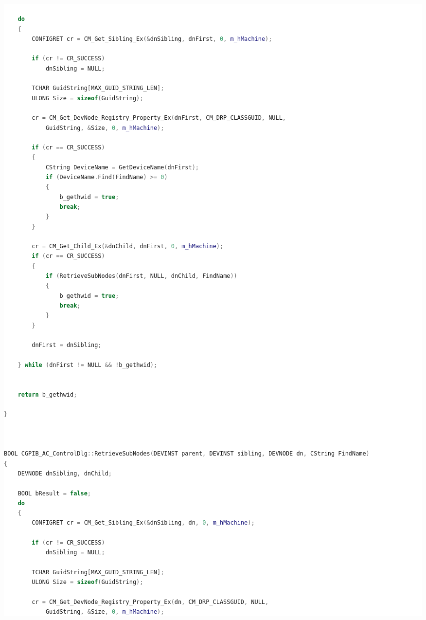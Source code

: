 ~~~cpp

	do
	{
		CONFIGRET cr = CM_Get_Sibling_Ex(&dnSibling, dnFirst, 0, m_hMachine);

		if (cr != CR_SUCCESS)
			dnSibling = NULL;

		TCHAR GuidString[MAX_GUID_STRING_LEN];
		ULONG Size = sizeof(GuidString);

		cr = CM_Get_DevNode_Registry_Property_Ex(dnFirst, CM_DRP_CLASSGUID, NULL,
			GuidString, &Size, 0, m_hMachine);

		if (cr == CR_SUCCESS)
		{
			CString DeviceName = GetDeviceName(dnFirst);
			if (DeviceName.Find(FindName) >= 0)
			{
				b_gethwid = true;
				break;				
			}
		}

		cr = CM_Get_Child_Ex(&dnChild, dnFirst, 0, m_hMachine);
		if (cr == CR_SUCCESS)
		{
			if (RetrieveSubNodes(dnFirst, NULL, dnChild, FindName))
			{
				b_gethwid = true;
				break;				
			}
		}

		dnFirst = dnSibling;

	} while (dnFirst != NULL && !b_gethwid);


	return b_gethwid;
		
}



BOOL CGPIB_AC_ControlDlg::RetrieveSubNodes(DEVINST parent, DEVINST sibling, DEVNODE dn, CString FindName)
{
	DEVNODE dnSibling, dnChild;

	BOOL bResult = false;
	do
	{
		CONFIGRET cr = CM_Get_Sibling_Ex(&dnSibling, dn, 0, m_hMachine);

		if (cr != CR_SUCCESS)
			dnSibling = NULL;

		TCHAR GuidString[MAX_GUID_STRING_LEN];
		ULONG Size = sizeof(GuidString);

		cr = CM_Get_DevNode_Registry_Property_Ex(dn, CM_DRP_CLASSGUID, NULL,
			GuidString, &Size, 0, m_hMachine);
~~~